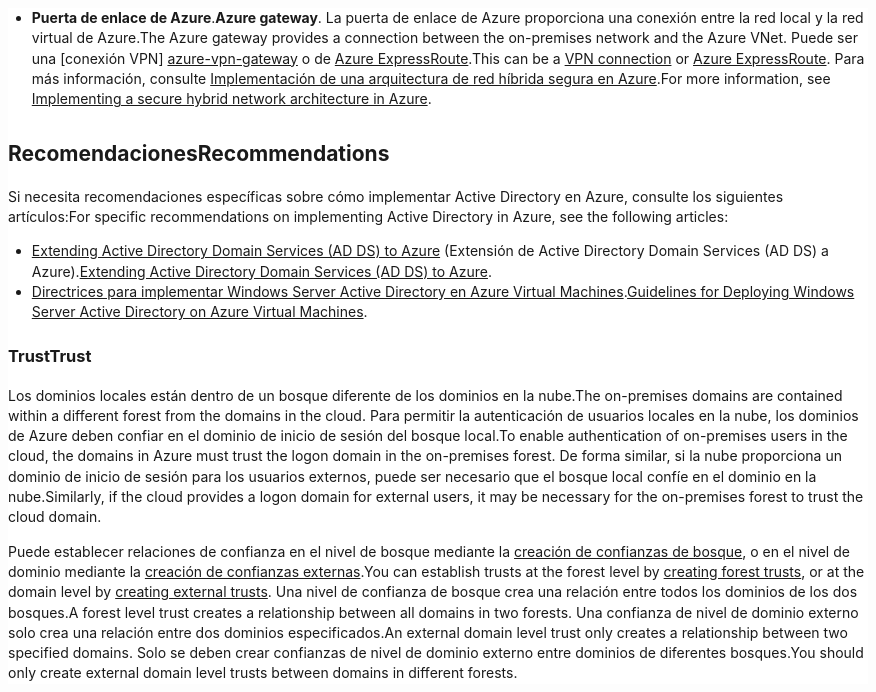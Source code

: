 - <span data-ttu-id="f5ac7-131">**Puerta de enlace de Azure**.</span><span class="sxs-lookup"><span data-stu-id="f5ac7-131">**Azure gateway**.</span></span> <span data-ttu-id="f5ac7-132">La puerta de enlace de Azure proporciona una conexión entre la red local y la red virtual de Azure.</span><span class="sxs-lookup"><span data-stu-id="f5ac7-132">The Azure gateway provides a connection between the on-premises network and the Azure VNet.</span></span> <span data-ttu-id="f5ac7-133">Puede ser una [conexión VPN] [ azure-vpn-gateway] o de [Azure ExpressRoute][azure-expressroute].</span><span class="sxs-lookup"><span data-stu-id="f5ac7-133">This can be a [VPN connection][azure-vpn-gateway] or [Azure ExpressRoute][azure-expressroute].</span></span> <span data-ttu-id="f5ac7-134">Para más información, consulte [Implementación de una arquitectura de red híbrida segura en Azure][implementing-a-secure-hybrid-network-architecture].</span><span class="sxs-lookup"><span data-stu-id="f5ac7-134">For more information, see [Implementing a secure hybrid network architecture in Azure][implementing-a-secure-hybrid-network-architecture].</span></span>

## <a name="recommendations"></a><span data-ttu-id="f5ac7-135">Recomendaciones</span><span class="sxs-lookup"><span data-stu-id="f5ac7-135">Recommendations</span></span>

<span data-ttu-id="f5ac7-136">Si necesita recomendaciones específicas sobre cómo implementar Active Directory en Azure, consulte los siguientes artículos:</span><span class="sxs-lookup"><span data-stu-id="f5ac7-136">For specific recommendations on implementing Active Directory in Azure, see the following articles:</span></span>

- <span data-ttu-id="f5ac7-137">[Extending Active Directory Domain Services (AD DS) to Azure][adds-extend-domain] (Extensión de Active Directory Domain Services (AD DS) a Azure).</span><span class="sxs-lookup"><span data-stu-id="f5ac7-137">[Extending Active Directory Domain Services (AD DS) to Azure][adds-extend-domain].</span></span>
- <span data-ttu-id="f5ac7-138">[Directrices para implementar Windows Server Active Directory en Azure Virtual Machines][ad-azure-guidelines].</span><span class="sxs-lookup"><span data-stu-id="f5ac7-138">[Guidelines for Deploying Windows Server Active Directory on Azure Virtual Machines][ad-azure-guidelines].</span></span>

### <a name="trust"></a><span data-ttu-id="f5ac7-139">Trust</span><span class="sxs-lookup"><span data-stu-id="f5ac7-139">Trust</span></span>

<span data-ttu-id="f5ac7-140">Los dominios locales están dentro de un bosque diferente de los dominios en la nube.</span><span class="sxs-lookup"><span data-stu-id="f5ac7-140">The on-premises domains are contained within a different forest from the domains in the cloud.</span></span> <span data-ttu-id="f5ac7-141">Para permitir la autenticación de usuarios locales en la nube, los dominios de Azure deben confiar en el dominio de inicio de sesión del bosque local.</span><span class="sxs-lookup"><span data-stu-id="f5ac7-141">To enable authentication of on-premises users in the cloud, the domains in Azure must trust the logon domain in the on-premises forest.</span></span> <span data-ttu-id="f5ac7-142">De forma similar, si la nube proporciona un dominio de inicio de sesión para los usuarios externos, puede ser necesario que el bosque local confíe en el dominio en la nube.</span><span class="sxs-lookup"><span data-stu-id="f5ac7-142">Similarly, if the cloud provides a logon domain for external users, it may be necessary for the on-premises forest to trust the cloud domain.</span></span>

<span data-ttu-id="f5ac7-143">Puede establecer relaciones de confianza en el nivel de bosque mediante la [creación de confianzas de bosque][creating-forest-trusts], o en el nivel de dominio mediante la [creación de confianzas externas][creating-external-trusts].</span><span class="sxs-lookup"><span data-stu-id="f5ac7-143">You can establish trusts at the forest level by [creating forest trusts][creating-forest-trusts], or at the domain level by [creating external trusts][creating-external-trusts].</span></span> <span data-ttu-id="f5ac7-144">Una nivel de confianza de bosque crea una relación entre todos los dominios de los dos bosques.</span><span class="sxs-lookup"><span data-stu-id="f5ac7-144">A forest level trust creates a relationship between all domains in two forests.</span></span> <span data-ttu-id="f5ac7-145">Una confianza de nivel de dominio externo solo crea una relación entre dos dominios especificados.</span><span class="sxs-lookup"><span data-stu-id="f5ac7-145">An external domain level trust only creates a relationship between two specified domains.</span></span> <span data-ttu-id="f5ac7-146">Solo se deben crear confianzas de nivel de dominio externo entre dominios de diferentes bosques.</span><span class="sxs-lookup"><span data-stu-id="f5ac7-146">You should only create external domain level trusts between domains in different forests.</span></span>


[adds-extend-domain]: adds-extend-domain.md
[adfs]: adfs.md
[azure-cli-2]: /azure/install-azure-cli
[azbb]: https://github.com/mspnp/template-building-blocks/wiki/Install-Azure-Building-Blocks
[implementing-a-secure-hybrid-network-architecture]: ../dmz/secure-vnet-hybrid.md
[implementing-a-secure-hybrid-network-architecture-with-internet-access]: ../dmz/secure-vnet-dmz.md
[running-VMs-for-an-N-tier-architecture-on-Azure]: ../virtual-machines-windows/n-tier.md
[ad-azure-guidelines]: https://msdn.microsoft.com/library/azure/jj156090.aspx
[azure-expressroute]: /azure/expressroute/expressroute-introduction
[azure-vpn-gateway]: /azure/vpn-gateway/vpn-gateway-about-vpngateways
[considerations]: ./considerations.md
[creating-external-trusts]: https://technet.microsoft.com/library/cc816837(v=ws.10).aspx
[creating-forest-trusts]: https://technet.microsoft.com/library/cc816810(v=ws.10).aspx
[github]: https://github.com/mspnp/identity-reference-architectures/tree/master/adds-forest
[incoming-trust]: https://raw.githubusercontent.com/mspnp/identity-reference-architectures/master/adds-forest/extensions/incoming-trust.ps1
[microsoft_systems_center]: https://microsoft.com/cloud-platform/system-center
[monitoring_ad]: https://msdn.microsoft.com/library/bb727046.aspx
[resource-manager-overview]: /azure/azure-resource-manager/resource-group-overview
[solution-script]: https://raw.githubusercontent.com/mspnp/identity-reference-architectures/master/adds-forest/Deploy-ReferenceArchitecture.ps1
[standby-operations-masters]: https://technet.microsoft.com/library/cc794737(v=ws.10).aspx
[outgoing-trust]: https://raw.githubusercontent.com/mspnp/identity-reference-architectures/master/adds-forest/extensions/outgoing-trust.ps1
[verify-a-trust]: https://technet.microsoft.com/library/cc753821.aspx
[visio-download]: https://archcenter.blob.core.windows.net/cdn/identity-architectures.vsdx